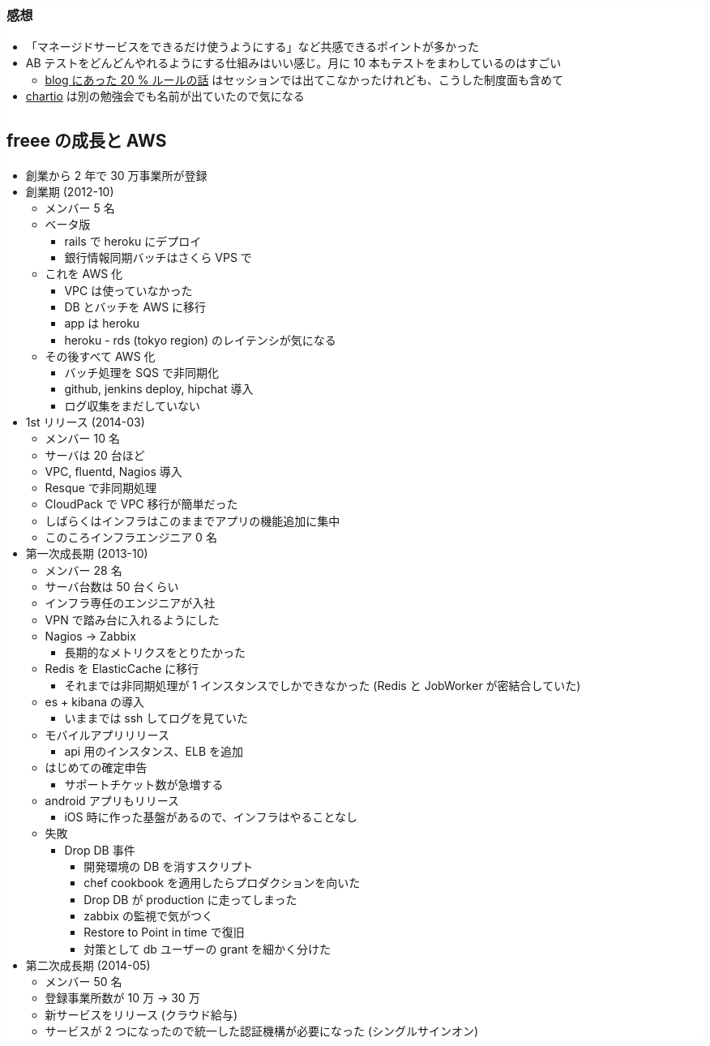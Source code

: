 ### 感想

- 「マネージドサービスをできるだけ使うようにする」など共感できるポイントが多かった
- AB テストをどんどんやれるようにする仕組みはいい感じ。月に 10 本もテストをまわしているのはすごい
  - [blog にあった 20 % ルールの話](http://developer.smartnews.com/blog/2015/05/20/smartnews-ads-data-science/) はセッションでは出てこなかったけれども、こうした制度面も含めて
- [chartio](https://chartio.com/) は別の勉強会でも名前が出ていたので気になる

## freee の成長と AWS

- 創業から 2 年で 30 万事業所が登録
- 創業期 (2012-10)
  - メンバー 5 名
  - ベータ版
     - rails で heroku にデプロイ
     - 銀行情報同期バッチはさくら VPS で
  - これを AWS 化
     - VPC は使っていなかった
     - DB とバッチを AWS に移行
     - app は heroku
     - heroku - rds (tokyo region) のレイテンシが気になる
  - その後すべて AWS 化
     - バッチ処理を SQS で非同期化
     - github, jenkins deploy, hipchat 導入
     - ログ収集をまだしていない
- 1st リリース (2014-03)
  - メンバー 10 名
  - サーバは 20 台ほど
  - VPC, fluentd, Nagios 導入
  - Resque で非同期処理
  - CloudPack で VPC 移行が簡単だった
  - しばらくはインフラはこのままでアプリの機能追加に集中
  - このころインフラエンジニア 0 名
- 第一次成長期 (2013-10)
  - メンバー 28 名
  - サーバ台数は 50 台くらい
  - インフラ専任のエンジニアが入社
  - VPN で踏み台に入れるようにした
  - Nagios -> Zabbix
     - 長期的なメトリクスをとりたかった
  - Redis を ElasticCache に移行
     - それまでは非同期処理が 1 インスタンスでしかできなかった (Redis と JobWorker が密結合していた)
  - es + kibana の導入
     - いままでは ssh してログを見ていた
  - モバイルアプリリリース
     - api 用のインスタンス、ELB を追加
  - はじめての確定申告
     - サポートチケット数が急増する
  - android アプリもリリース
     - iOS 時に作った基盤があるので、インフラはやることなし
  - 失敗
     - Drop DB 事件
         - 開発環境の DB を消すスクリプト
         - chef cookbook を適用したらプロダクションを向いた
         - Drop DB が production に走ってしまった
         - zabbix の監視で気がつく
         - Restore to Point in time で復旧
         - 対策として db ユーザーの grant を細かく分けた
- 第二次成長期 (2014-05)
  - メンバー 50 名
  - 登録事業所数が 10 万 -> 30 万
  - 新サービスをリリース (クラウド給与)
  - サービスが 2 つになったので統一した認証機構が必要になった (シングルサインオン)
